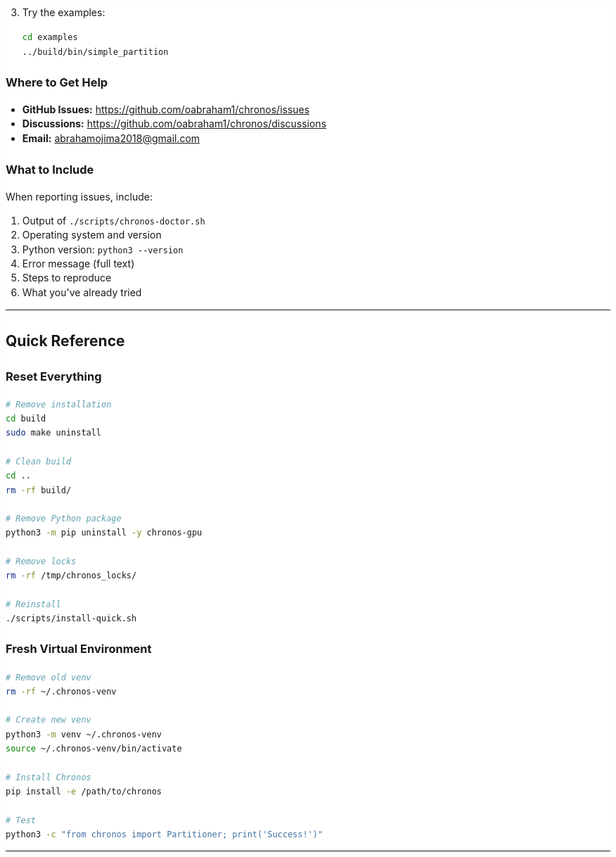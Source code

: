 3. Try the examples:
   ```bash
   cd examples
   ../build/bin/simple_partition
   ```

### Where to Get Help

- **GitHub Issues:** https://github.com/oabraham1/chronos/issues
- **Discussions:** https://github.com/oabraham1/chronos/discussions
- **Email:** abrahamojima2018@gmail.com

### What to Include

When reporting issues, include:

1. Output of `./scripts/chronos-doctor.sh`
2. Operating system and version
3. Python version: `python3 --version`
4. Error message (full text)
5. Steps to reproduce
6. What you've already tried

---

## Quick Reference

### Reset Everything

```bash
# Remove installation
cd build
sudo make uninstall

# Clean build
cd ..
rm -rf build/

# Remove Python package
python3 -m pip uninstall -y chronos-gpu

# Remove locks
rm -rf /tmp/chronos_locks/

# Reinstall
./scripts/install-quick.sh
```

### Fresh Virtual Environment

```bash
# Remove old venv
rm -rf ~/.chronos-venv

# Create new venv
python3 -m venv ~/.chronos-venv
source ~/.chronos-venv/bin/activate

# Install Chronos
pip install -e /path/to/chronos

# Test
python3 -c "from chronos import Partitioner; print('Success!')"
```

---